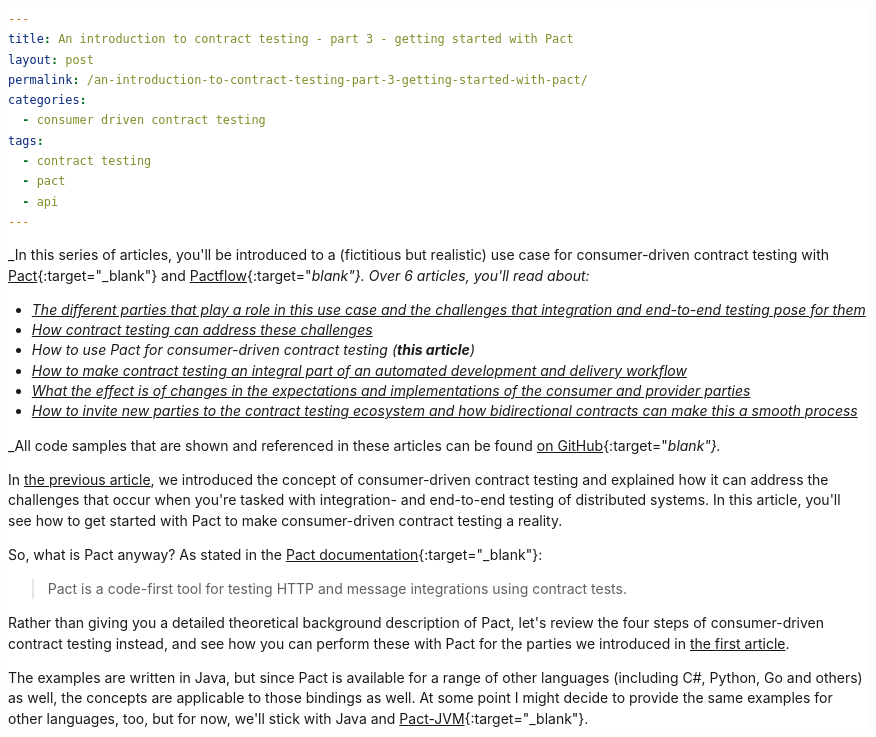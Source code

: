 ```yaml
---
title: An introduction to contract testing - part 3 - getting started with Pact
layout: post
permalink: /an-introduction-to-contract-testing-part-3-getting-started-with-pact/
categories:
  - consumer driven contract testing
tags:
  - contract testing
  - pact
  - api
---
```

_In this series of articles, you'll be introduced to a (fictitious but realistic) use case for consumer-driven contract testing with [Pact](https://docs.pact.io?utm_source=partner&utm_campaign=on-test-automation&utm_content=blog-getting-started-with-pact){:target="_blank"} and [Pactflow](https://pactflow.io?utm_source=partner&utm_campaign=on-test-automation&utm_content=blog-getting-started-with-pact){:target="_blank"}. Over 6 articles, you'll read about:_

* _[The different parties that play a role in this use case and the challenges that integration and end-to-end testing pose for them](/an-introduction-to-contract-testing-part-1-meet-the-players/)_
* _[How contract testing can address these challenges](/an-introduction-to-contract-testing-part-2-introducing-contract-testing/)_
* _How to use Pact for consumer-driven contract testing (**this article**)_
* _[How to make contract testing an integral part of an automated development and delivery workflow](/an-introduction-to-contract-testing-part-4-automating-the-workflow/)_
* _[What the effect is of changes in the expectations and implementations of the consumer and provider parties](/an-introduction-to-contract-testing-part-5-adapting-to-changes/)_
* _[How to invite new parties to the contract testing ecosystem and how bidirectional contracts can make this a smooth process](/an-introduction-to-contract-testing-part-6-bi-directional-contracts/)_

_All code samples that are shown and referenced in these articles can be found [on GitHub](https://github.com/basdijkstra/introduction-to-contract-testing){:target="_blank"}._

In [the previous article](/an-introduction-to-contract-testing-part-2-introducing-contract-testing/), we introduced the concept of consumer-driven contract testing and explained how it can address the challenges that occur when you're tasked with integration- and end-to-end testing of distributed systems. In this article, you'll see how to get started with Pact to make consumer-driven contract testing a reality.

So, what is Pact anyway? As stated in the [Pact documentation](https://docs.pact.io?utm_source=partner&utm_campaign=on-test-automation&utm_content=blog-getting-started-with-pact){:target="_blank"}:

> Pact is a code-first tool for testing HTTP and message integrations using contract tests.

Rather than giving you a detailed theoretical background description of Pact, let's review the four steps of consumer-driven contract testing instead, and see how you can perform these with Pact for the parties we introduced in [the first article](/an-introduction-to-contract-testing-part-1-meet-the-players/).

The examples are written in Java, but since Pact is available for a range of other languages (including C#, Python, Go and others) as well, the concepts are applicable to those bindings as well. At some point I might decide to provide the same examples for other languages, too, but for now, we'll stick with Java and [Pact-JVM](https://github.com/pact-foundation/pact-jvm/){:target="_blank"}.
